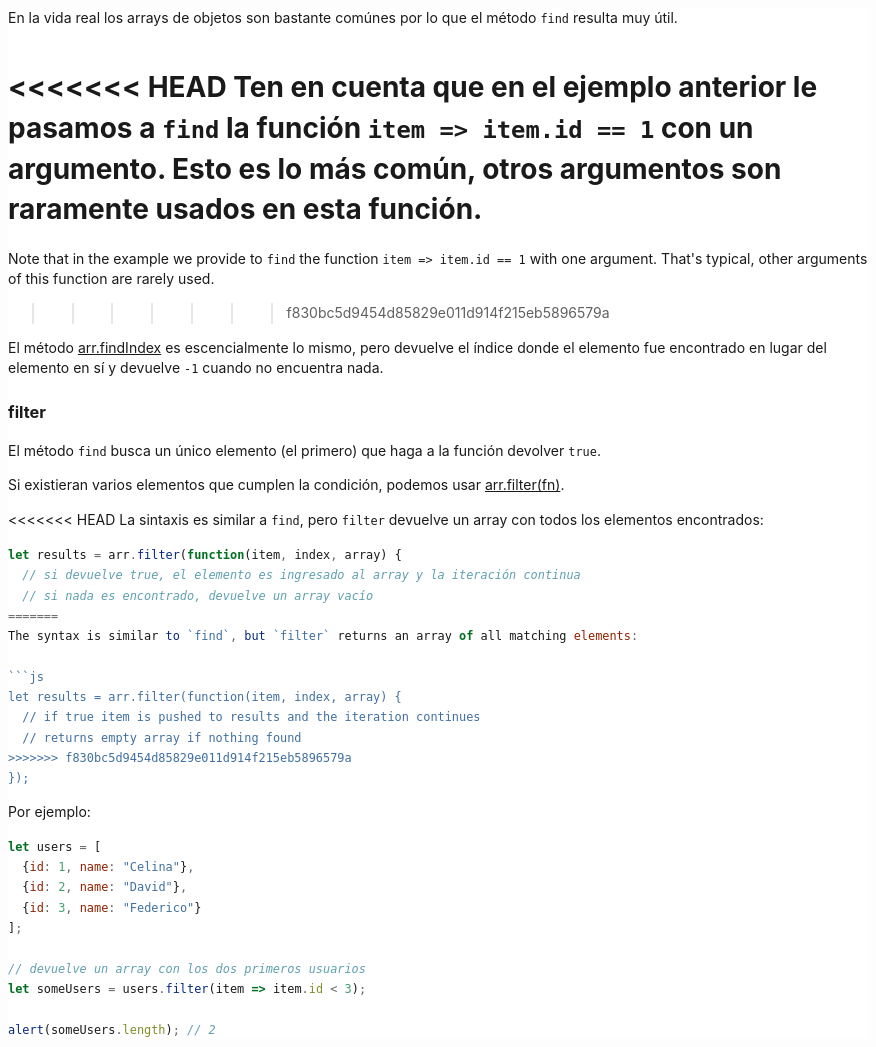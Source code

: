 En la vida real los arrays de objetos son bastante comúnes por lo que el método `find` resulta muy útil.

<<<<<<< HEAD
Ten en cuenta que en el ejemplo anterior le pasamos a `find` la función `item => item.id == 1` con un argumento. Esto es lo más común, otros argumentos son raramente usados en esta función.
=======
Note that in the example we provide to `find` the function `item => item.id == 1` with one argument. That's typical, other arguments of this function are rarely used.
>>>>>>> f830bc5d9454d85829e011d914f215eb5896579a

El método [arr.findIndex](mdn:js/Array/findIndex) es escencialmente lo mismo, pero devuelve el índice donde el elemento fue encontrado en lugar del elemento en sí y devuelve `-1` cuando no encuentra nada.

### filter

El método `find` busca un único elemento (el primero) que haga a la función devolver `true`.

Si existieran varios elementos que cumplen la condición, podemos usar [arr.filter(fn)](mdn:js/Array/filter).

<<<<<<< HEAD
La sintaxis es similar a `find`, pero `filter` devuelve un array con todos los elementos encontrados:

```js
let results = arr.filter(function(item, index, array) {
  // si devuelve true, el elemento es ingresado al array y la iteración continua
  // si nada es encontrado, devuelve un array vacío
=======
The syntax is similar to `find`, but `filter` returns an array of all matching elements:

```js
let results = arr.filter(function(item, index, array) {
  // if true item is pushed to results and the iteration continues
  // returns empty array if nothing found
>>>>>>> f830bc5d9454d85829e011d914f215eb5896579a
});
```

Por ejemplo:

```js run
let users = [
  {id: 1, name: "Celina"},
  {id: 2, name: "David"},
  {id: 3, name: "Federico"}
];

// devuelve un array con los dos primeros usuarios
let someUsers = users.filter(item => item.id < 3);

alert(someUsers.length); // 2
```

